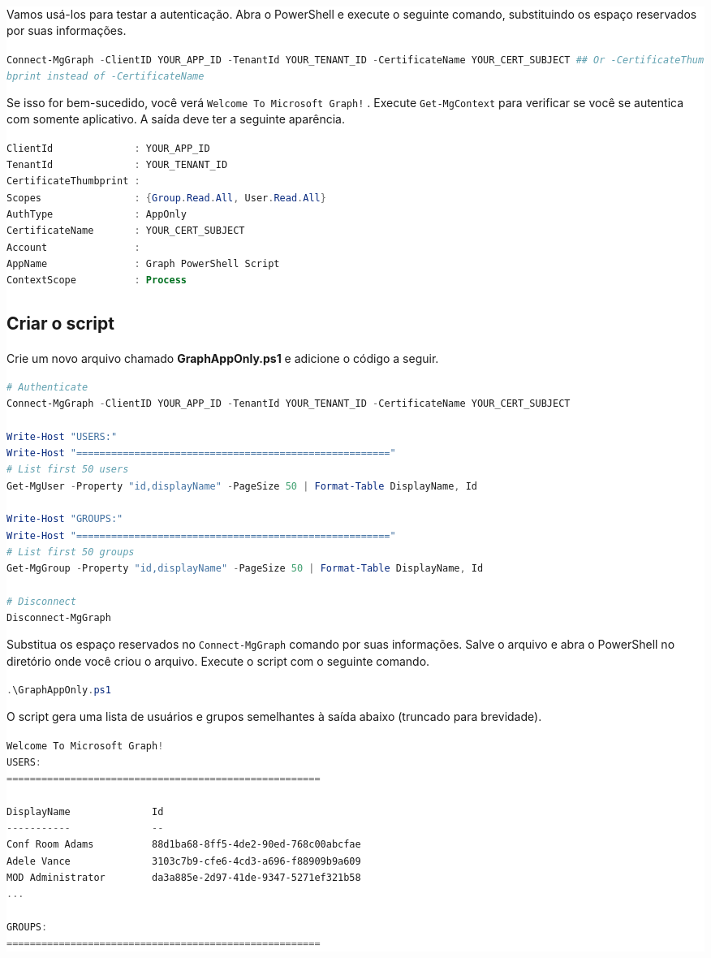Vamos usá-los para testar a autenticação. Abra o PowerShell e execute o seguinte comando, substituindo os espaço reservados por suas informações.

```powershell
Connect-MgGraph -ClientID YOUR_APP_ID -TenantId YOUR_TENANT_ID -CertificateName YOUR_CERT_SUBJECT ## Or -CertificateThumbprint instead of -CertificateName
```

Se isso for bem-sucedido, você verá `Welcome To Microsoft Graph!` . Execute `Get-MgContext` para verificar se você se autentica com somente aplicativo. A saída deve ter a seguinte aparência.

```powershell
ClientId              : YOUR_APP_ID
TenantId              : YOUR_TENANT_ID
CertificateThumbprint :
Scopes                : {Group.Read.All, User.Read.All}
AuthType              : AppOnly
CertificateName       : YOUR_CERT_SUBJECT
Account               :
AppName               : Graph PowerShell Script
ContextScope          : Process
```

## <a name="create-the-script"></a>Criar o script

Crie um novo arquivo chamado **GraphAppOnly.ps1** e adicione o código a seguir.

```powershell
# Authenticate
Connect-MgGraph -ClientID YOUR_APP_ID -TenantId YOUR_TENANT_ID -CertificateName YOUR_CERT_SUBJECT

Write-Host "USERS:"
Write-Host "======================================================"
# List first 50 users
Get-MgUser -Property "id,displayName" -PageSize 50 | Format-Table DisplayName, Id

Write-Host "GROUPS:"
Write-Host "======================================================"
# List first 50 groups
Get-MgGroup -Property "id,displayName" -PageSize 50 | Format-Table DisplayName, Id

# Disconnect
Disconnect-MgGraph
```

Substitua os espaço reservados no `Connect-MgGraph` comando por suas informações. Salve o arquivo e abra o PowerShell no diretório onde você criou o arquivo. Execute o script com o seguinte comando.

```powershell
.\GraphAppOnly.ps1
```

O script gera uma lista de usuários e grupos semelhantes à saída abaixo (truncado para brevidade).

```powershell
Welcome To Microsoft Graph!
USERS:
======================================================

DisplayName              Id
-----------              --
Conf Room Adams          88d1ba68-8ff5-4de2-90ed-768c00abcfae
Adele Vance              3103c7b9-cfe6-4cd3-a696-f88909b9a609
MOD Administrator        da3a885e-2d97-41de-9347-5271ef321b58
...

GROUPS:
======================================================

```